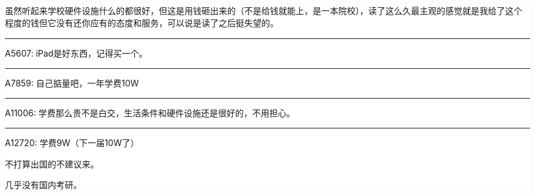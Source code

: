 虽然听起来学校硬件设施什么的都很好，但这是用钱砸出来的（不是给钱就能上，是一本院校），读了这么久最主观的感觉就是我给了这个程度的钱但它没有还你应有的态度和服务，可以说是读了之后挺失望的。

***

A5607: iPad是好东西，记得买一个。

***

A7859: 自己掂量吧，一年学费10W

***

A11006: 学费那么贵不是白交，生活条件和硬件设施还是很好的，不用担心。

***

A12720: 学费9W（下一届10W了）

不打算出国的不建议来。

几乎没有国内考研。